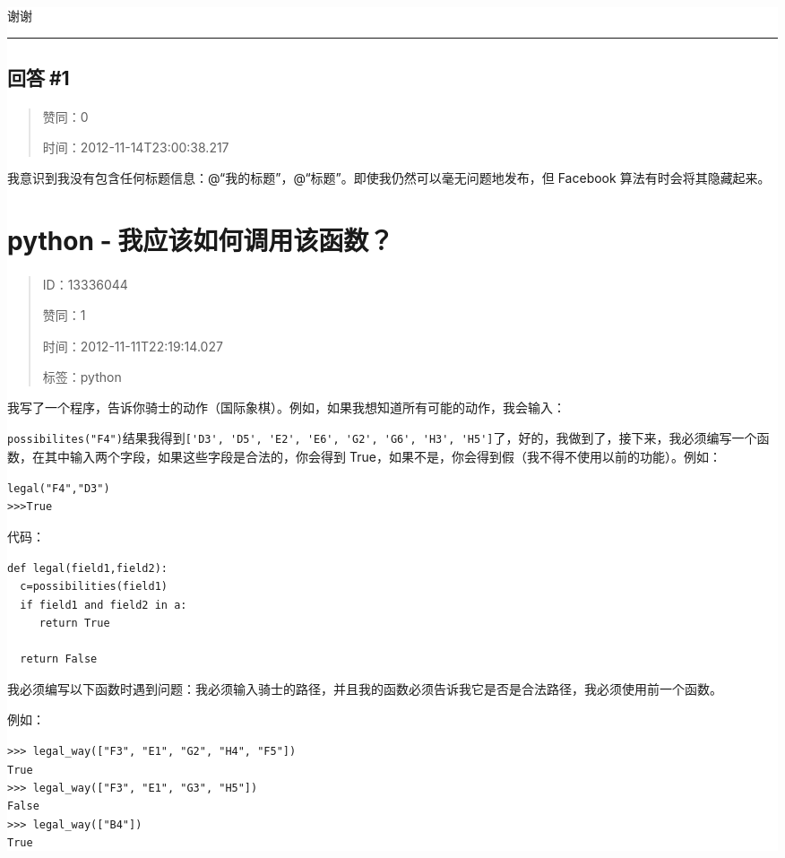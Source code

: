 谢谢

* * *

## 回答 #1

> 赞同：0
> 
> 时间：2012-11-14T23:00:38.217

我意识到我没有包含任何标题信息：@“我的标题”，@“标题”。即使我仍然可以毫无问题地发布，但 Facebook 算法有时会将其隐藏起来。

# python - 我应该如何调用该函数？

> ID：13336044
> 
> 赞同：1
> 
> 时间：2012-11-11T22:19:14.027
> 
> 标签：python

我写了一个程序，告诉你骑士的动作（国际象棋）。例如，如果我想知道所有可能的动作，我会输入：

`possibilites("F4")`结果我得到`['D3', 'D5', 'E2', 'E6', 'G2', 'G6', 'H3', 'H5']`了，好的，我做到了，接下来，我必须编写一个函数，在其中输入两个字段，如果这些字段是合法的，你会得到 True，如果不是，你会得到假（我不得不使用以前的功能）。例如：

```
legal("F4","D3")
>>>True 
```

代码：

```
def legal(field1,field2):
  c=possibilities(field1)
  if field1 and field2 in a:
     return True

  return False 
```

我必须编写以下函数时遇到问题：我必须输入骑士的路径，并且我的函数必须告诉我它是否是合法路径，我必须使用前一个函数。

例如：

```
>>> legal_way(["F3", "E1", "G2", "H4", "F5"])
True
>>> legal_way(["F3", "E1", "G3", "H5"])
False
>>> legal_way(["B4"])
True 
```
